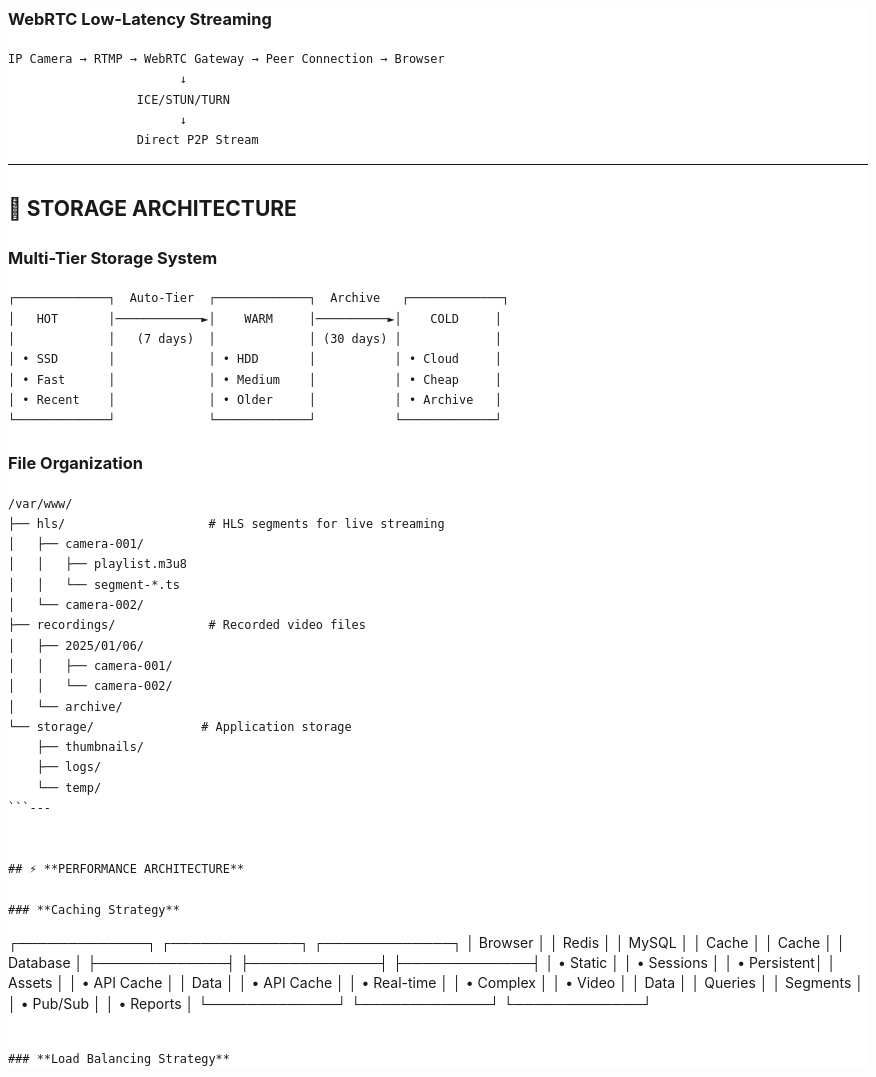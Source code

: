 ### **WebRTC Low-Latency Streaming**

```
IP Camera → RTMP → WebRTC Gateway → Peer Connection → Browser
                        ↓
                  ICE/STUN/TURN
                        ↓
                  Direct P2P Stream
```

---

## 💾 **STORAGE ARCHITECTURE**

### **Multi-Tier Storage System**

```
┌─────────────┐  Auto-Tier  ┌─────────────┐  Archive   ┌─────────────┐
│   HOT       │────────────►│    WARM     │──────────►│    COLD     │
│             │   (7 days)  │             │ (30 days) │             │
│ • SSD       │             │ • HDD       │           │ • Cloud     │
│ • Fast      │             │ • Medium    │           │ • Cheap     │
│ • Recent    │             │ • Older     │           │ • Archive   │
└─────────────┘             └─────────────┘           └─────────────┘
```

### **File Organization**

```
/var/www/
├── hls/                    # HLS segments for live streaming
│   ├── camera-001/
│   │   ├── playlist.m3u8
│   │   └── segment-*.ts
│   └── camera-002/
├── recordings/             # Recorded video files
│   ├── 2025/01/06/
│   │   ├── camera-001/
│   │   └── camera-002/
│   └── archive/
└── storage/               # Application storage
    ├── thumbnails/
    ├── logs/
    └── temp/
```---


## ⚡ **PERFORMANCE ARCHITECTURE**

### **Caching Strategy**

```
┌─────────────┐    ┌─────────────┐    ┌─────────────┐
│   Browser   │    │    Redis    │    │   MySQL     │
│   Cache     │    │   Cache     │    │  Database   │
├─────────────┤    ├─────────────┤    ├─────────────┤
│ • Static    │    │ • Sessions  │    │ • Persistent│
│   Assets    │    │ • API Cache │    │   Data      │
│ • API Cache │    │ • Real-time │    │ • Complex   │
│ • Video     │    │   Data      │    │   Queries   │
│   Segments  │    │ • Pub/Sub   │    │ • Reports   │
└─────────────┘    └─────────────┘    └─────────────┘
```

### **Load Balancing Strategy**
```